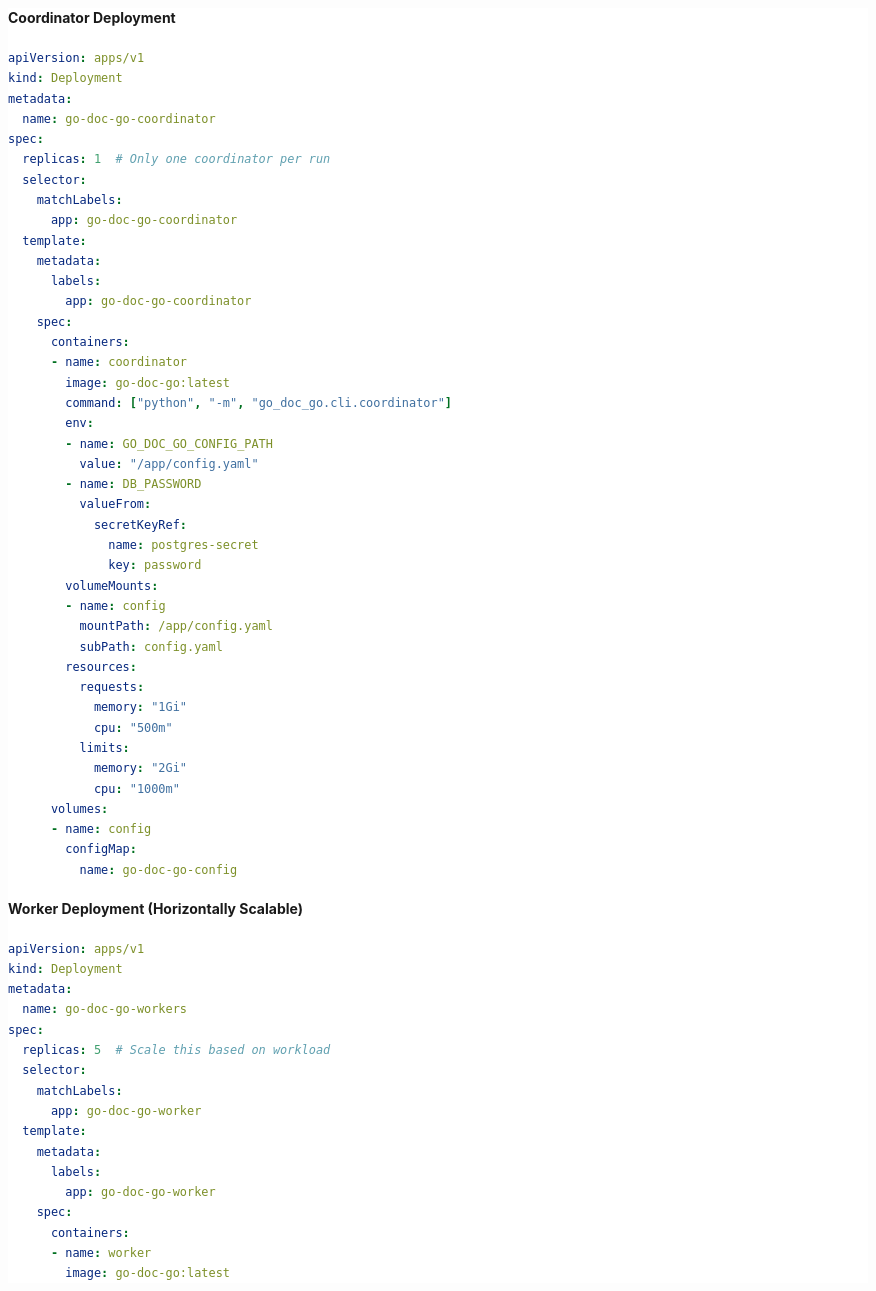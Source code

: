 #### Coordinator Deployment
```yaml
apiVersion: apps/v1
kind: Deployment
metadata:
  name: go-doc-go-coordinator
spec:
  replicas: 1  # Only one coordinator per run
  selector:
    matchLabels:
      app: go-doc-go-coordinator
  template:
    metadata:
      labels:
        app: go-doc-go-coordinator
    spec:
      containers:
      - name: coordinator
        image: go-doc-go:latest
        command: ["python", "-m", "go_doc_go.cli.coordinator"]
        env:
        - name: GO_DOC_GO_CONFIG_PATH
          value: "/app/config.yaml"
        - name: DB_PASSWORD
          valueFrom:
            secretKeyRef:
              name: postgres-secret
              key: password
        volumeMounts:
        - name: config
          mountPath: /app/config.yaml
          subPath: config.yaml
        resources:
          requests:
            memory: "1Gi"
            cpu: "500m"
          limits:
            memory: "2Gi" 
            cpu: "1000m"
      volumes:
      - name: config
        configMap:
          name: go-doc-go-config
```

#### Worker Deployment (Horizontally Scalable)
```yaml
apiVersion: apps/v1
kind: Deployment
metadata:
  name: go-doc-go-workers
spec:
  replicas: 5  # Scale this based on workload
  selector:
    matchLabels:
      app: go-doc-go-worker
  template:
    metadata:
      labels:
        app: go-doc-go-worker
    spec:
      containers:
      - name: worker
        image: go-doc-go:latest
```